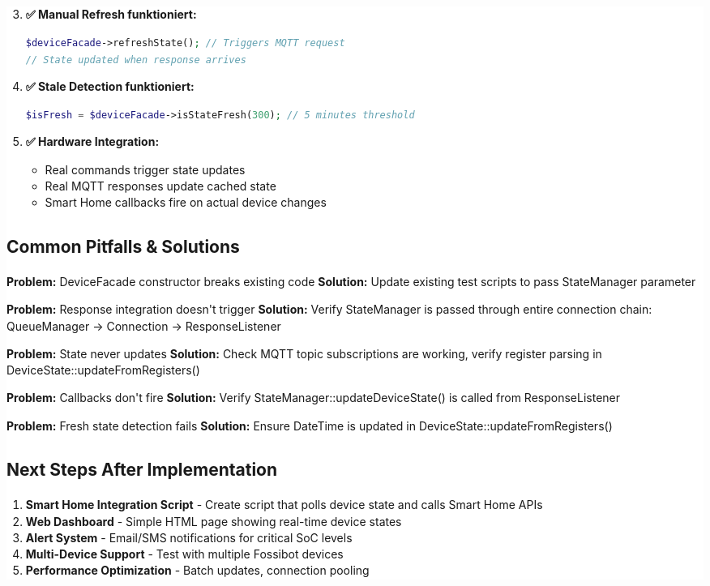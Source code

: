 3. **✅ Manual Refresh funktioniert:**
   ```php
   $deviceFacade->refreshState(); // Triggers MQTT request
   // State updated when response arrives
   ```

4. **✅ Stale Detection funktioniert:**
   ```php
   $isFresh = $deviceFacade->isStateFresh(300); // 5 minutes threshold
   ```

5. **✅ Hardware Integration:**
   - Real commands trigger state updates
   - Real MQTT responses update cached state
   - Smart Home callbacks fire on actual device changes

## Common Pitfalls & Solutions

**Problem:** DeviceFacade constructor breaks existing code
**Solution:** Update existing test scripts to pass StateManager parameter

**Problem:** Response integration doesn't trigger
**Solution:** Verify StateManager is passed through entire connection chain: QueueManager → Connection → ResponseListener

**Problem:** State never updates
**Solution:** Check MQTT topic subscriptions are working, verify register parsing in DeviceState::updateFromRegisters()

**Problem:** Callbacks don't fire
**Solution:** Verify StateManager::updateDeviceState() is called from ResponseListener

**Problem:** Fresh state detection fails
**Solution:** Ensure DateTime is updated in DeviceState::updateFromRegisters()

## Next Steps After Implementation

1. **Smart Home Integration Script** - Create script that polls device state and calls Smart Home APIs
2. **Web Dashboard** - Simple HTML page showing real-time device states
3. **Alert System** - Email/SMS notifications for critical SoC levels
4. **Multi-Device Support** - Test with multiple Fossibot devices
5. **Performance Optimization** - Batch updates, connection pooling